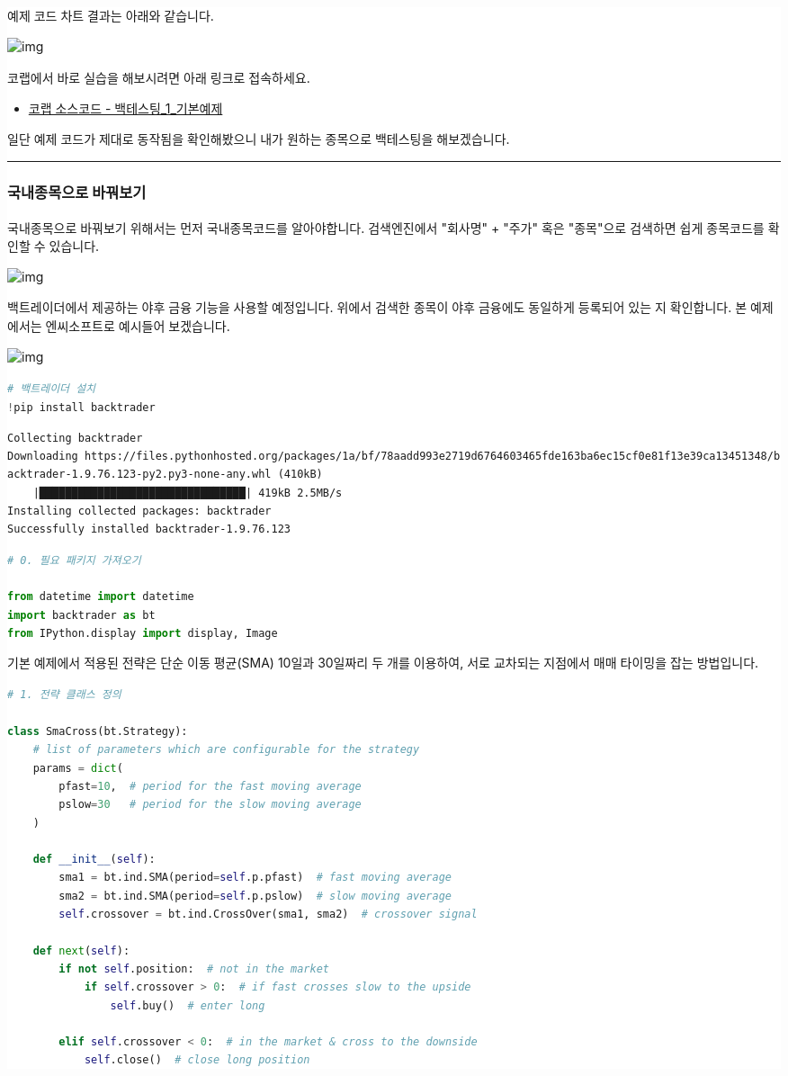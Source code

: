 예제 코드 차트 결과는 아래와 같습니다.

![img](http://tykimos.github.io/warehouse/2020-10-2-BackTesting_5.png)

코랩에서 바로 실습을 해보시려면 아래 링크로 접속하세요.
* [코랩 소스코드 - 백테스팅_1_기본예제](https://colab.research.google.com/drive/1XCdegVNsa451ecv91HDpu640xhnblrKI?authuser=1#scrollTo=yM4DaIOA2nPL)

일단 예제 코드가 제대로 동작됨을 확인해봤으니 내가 원하는 종목으로 백테스팅을 해보겠습니다.

---
### 국내종목으로 바꿔보기

국내종목으로 바꿔보기 위해서는 먼저 국내종목코드를 알아야합니다. 검색엔진에서 "회사명" + "주가" 혹은 "종목"으로 검색하면 쉽게 종목코드를 확인할 수 있습니다.

![img](http://tykimos.github.io/warehouse/2020-10-2-BackTesting_3.png)

백트레이더에서 제공하는 야후 금융 기능을 사용할 예정입니다. 위에서 검색한 종목이 야후 금융에도 동일하게 등록되어 있는 지 확인합니다. 본 예제에서는 엔씨소프트로 예시들어 보겠습니다.

![img](http://tykimos.github.io/warehouse/2020-10-2-BackTesting_4.png)

```python
# 백트레이더 설치
!pip install backtrader
```
    Collecting backtrader
    Downloading https://files.pythonhosted.org/packages/1a/bf/78aadd993e2719d6764603465fde163ba6ec15cf0e81f13e39ca13451348/backtrader-1.9.76.123-py2.py3-none-any.whl (410kB)
        |████████████████████████████████| 419kB 2.5MB/s 
    Installing collected packages: backtrader
    Successfully installed backtrader-1.9.76.123

```python
# 0. 필요 패키지 가져오기

from datetime import datetime
import backtrader as bt
from IPython.display import display, Image

```

기본 예제에서 적용된 전략은 단순 이동 평균(SMA) 10일과 30일짜리 두 개를 이용하여, 서로 교차되는 지점에서 매매 타이밍을 잡는 방법입니다.

```python
# 1. 전략 클래스 정의

class SmaCross(bt.Strategy):
    # list of parameters which are configurable for the strategy
    params = dict(
        pfast=10,  # period for the fast moving average
        pslow=30   # period for the slow moving average
    )

    def __init__(self):
        sma1 = bt.ind.SMA(period=self.p.pfast)  # fast moving average
        sma2 = bt.ind.SMA(period=self.p.pslow)  # slow moving average
        self.crossover = bt.ind.CrossOver(sma1, sma2)  # crossover signal

    def next(self):
        if not self.position:  # not in the market
            if self.crossover > 0:  # if fast crosses slow to the upside
                self.buy()  # enter long

        elif self.crossover < 0:  # in the market & cross to the downside
            self.close()  # close long position
```